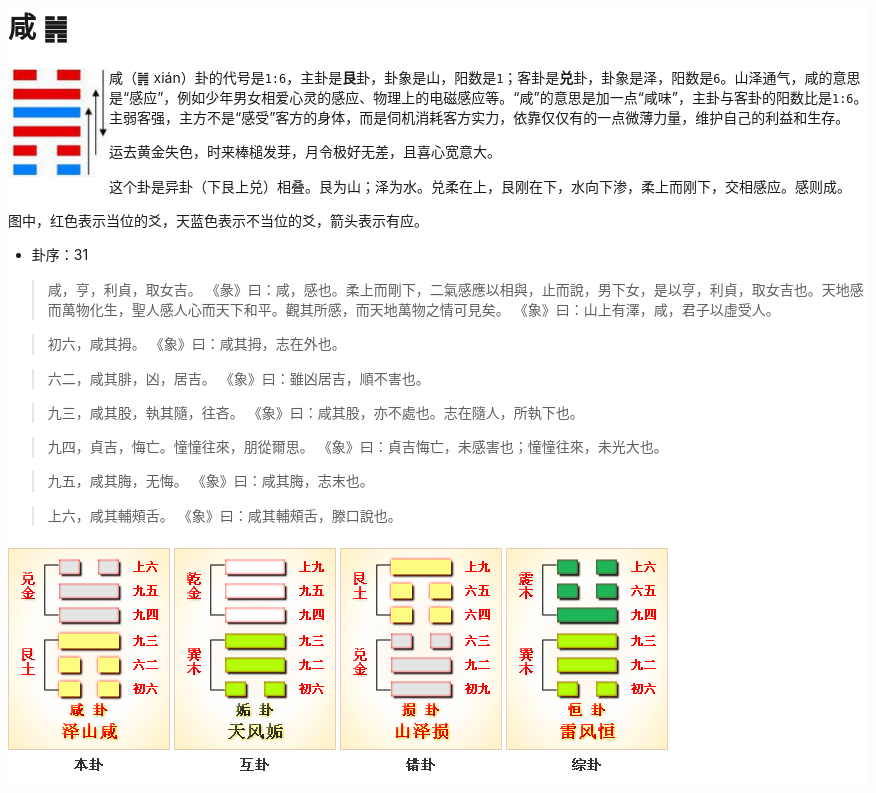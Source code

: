 # 咸 ䷞

<img src="../shapes/31.10.png" width="101" alt="咸" align="left">

咸（䷞ xián）卦的代号是`1:6`，主卦是**艮**卦，卦象是山，阳数是`1`；客卦是**兑**卦，卦象是泽，阳数是`6`。山泽通气，咸的意思是“感应”，例如少年男女相爱心灵的感应、物理上的电磁感应等。“咸”的意思是加一点“咸味”，主卦与客卦的阳数比是`1:6`。主弱客强，主方不是“感受”客方的身体，而是伺机消耗客方实力，依靠仅仅有的一点微薄力量，维护自己的利益和生存。

运去黄金失色，时来棒槌发芽，月令极好无差，且喜心宽意大。

这个卦是异卦（下艮上兑）相叠。艮为山；泽为水。兑柔在上，艮刚在下，水向下渗，柔上而刚下，交相感应。感则成。

图中，红色表示当位的爻，天蓝色表示不当位的爻，箭头表示有应。

- 卦序：31

> 咸，亨，利貞，取女吉。
>《彖》曰：咸，感也。柔上而剛下，二氣感應以相與，止而說，男下女，是以亨，利貞，取女吉也。天地感而萬物化生，聖人感人心而天下和平。觀其所感，而天地萬物之情可見矣。
>《象》曰：山上有澤，咸，君子以虛受人。

> 初六，咸其拇。
>《象》曰：咸其拇，志在外也。

> 六二，咸其腓，凶，居吉。
>《象》曰：雖凶居吉，順不害也。

> 九三，咸其股，執其隨，往吝。
>《象》曰：咸其股，亦不處也。志在隨人，所執下也。

> 九四，貞吉，悔亡。憧憧往來，朋從爾思。
>《象》曰：貞吉悔亡，未感害也；憧憧往來，未光大也。

> 九五，咸其脢，无悔。
>《象》曰：咸其脢，志末也。

> 上六，咸其輔頰舌。
>《象》曰：咸其輔頰舌，滕口說也。

<img src="../shapes/31.11.png">

